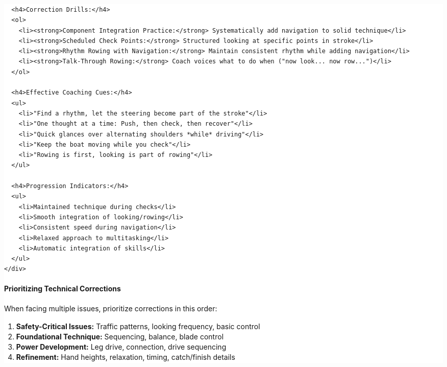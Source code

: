       <h4>Correction Drills:</h4>
      <ol>
        <li><strong>Component Integration Practice:</strong> Systematically add navigation to solid technique</li>
        <li><strong>Scheduled Check Points:</strong> Structured looking at specific points in stroke</li>
        <li><strong>Rhythm Rowing with Navigation:</strong> Maintain consistent rhythm while adding navigation</li>
        <li><strong>Talk-Through Rowing:</strong> Coach voices what to do when ("now look... now row...")</li>
      </ol>

      <h4>Effective Coaching Cues:</h4>
      <ul>
        <li>"Find a rhythm, let the steering become part of the stroke"</li>
        <li>"One thought at a time: Push, then check, then recover"</li>
        <li>"Quick glances over alternating shoulders *while* driving"</li>
        <li>"Keep the boat moving while you check"</li>
        <li>"Rowing is first, looking is part of rowing"</li>
      </ul>

      <h4>Progression Indicators:</h4>
      <ul>
        <li>Maintained technique during checks</li>
        <li>Smooth integration of looking/rowing</li>
        <li>Consistent speed during navigation</li>
        <li>Relaxed approach to multitasking</li>
        <li>Automatic integration of skills</li>
      </ul>
    </div>
  </div>
</div>

<div class="info-box aarc mb-3">
  <h4>Prioritizing Technical Corrections</h4>
  <p>When facing multiple issues, prioritize corrections in this order:</p>
  <ol>
    <li><strong>Safety-Critical Issues:</strong> Traffic patterns, looking frequency, basic control</li>
    <li><strong>Foundational Technique:</strong> Sequencing, balance, blade control</li>
    <li><strong>Power Development:</strong> Leg drive, connection, drive sequencing</li>
    <li><strong>Refinement:</strong> Hand heights, relaxation, timing, catch/finish details</li>
  </ol>
</div>

<style>
@media print {
  .site-header, .site-nav, .site-footer, .info-box.tip .text-center, .main-container > *:not(.main-content) {
    display: none !important;
  }
  body {
    font-size: 12pt;
    margin: 0;
    padding: 0;
  }
  table {
    width: 100%;
    border-collapse: collapse;
    page-break-inside: avoid;
  }
  th, td {
    border: 1px solid #000;
    padding: 4pt;
    text-align: left;
  }